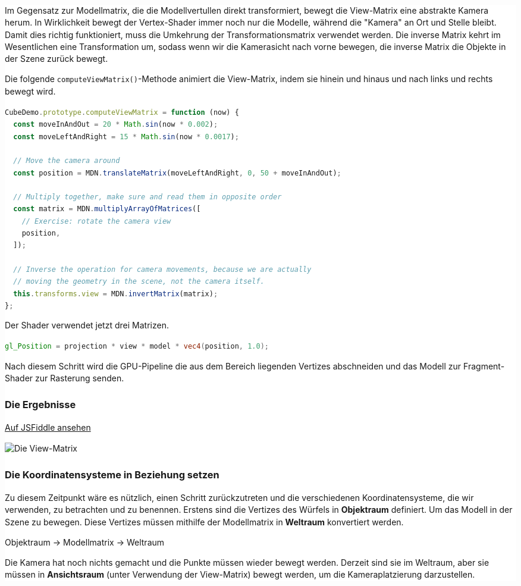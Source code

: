 Im Gegensatz zur Modellmatrix, die die Modellvertullen direkt transformiert, bewegt die View-Matrix eine abstrakte Kamera herum. In Wirklichkeit bewegt der Vertex-Shader immer noch nur die Modelle, während die "Kamera" an Ort und Stelle bleibt. Damit dies richtig funktioniert, muss die Umkehrung der Transformationsmatrix verwendet werden. Die inverse Matrix kehrt im Wesentlichen eine Transformation um, sodass wenn wir die Kamerasicht nach vorne bewegen, die inverse Matrix die Objekte in der Szene zurück bewegt.

Die folgende `computeViewMatrix()`-Methode animiert die View-Matrix, indem sie hinein und hinaus und nach links und rechts bewegt wird.

```js
CubeDemo.prototype.computeViewMatrix = function (now) {
  const moveInAndOut = 20 * Math.sin(now * 0.002);
  const moveLeftAndRight = 15 * Math.sin(now * 0.0017);

  // Move the camera around
  const position = MDN.translateMatrix(moveLeftAndRight, 0, 50 + moveInAndOut);

  // Multiply together, make sure and read them in opposite order
  const matrix = MDN.multiplyArrayOfMatrices([
    // Exercise: rotate the camera view
    position,
  ]);

  // Inverse the operation for camera movements, because we are actually
  // moving the geometry in the scene, not the camera itself.
  this.transforms.view = MDN.invertMatrix(matrix);
};
```

Der Shader verwendet jetzt drei Matrizen.

```glsl
gl_Position = projection * view * model * vec4(position, 1.0);
```

Nach diesem Schritt wird die GPU-Pipeline die aus dem Bereich liegenden Vertizes abschneiden und das Modell zur Fragment-Shader zur Rasterung senden.

### Die Ergebnisse

[Auf JSFiddle ansehen](https://jsfiddle.net/tatumcreative/86fd797g/)

![Die View-Matrix](part7.png)

### Die Koordinatensysteme in Beziehung setzen

Zu diesem Zeitpunkt wäre es nützlich, einen Schritt zurückzutreten und die verschiedenen Koordinatensysteme, die wir verwenden, zu betrachten und zu benennen. Erstens sind die Vertizes des Würfels in **Objektraum** definiert. Um das Modell in der Szene zu bewegen. Diese Vertizes müssen mithilfe der Modellmatrix in **Weltraum** konvertiert werden.

Objektraum → Modellmatrix → Weltraum

Die Kamera hat noch nichts gemacht und die Punkte müssen wieder bewegt werden. Derzeit sind sie im Weltraum, aber sie müssen in **Ansichtsraum** (unter Verwendung der View-Matrix) bewegt werden, um die Kameraplatzierung darzustellen.

